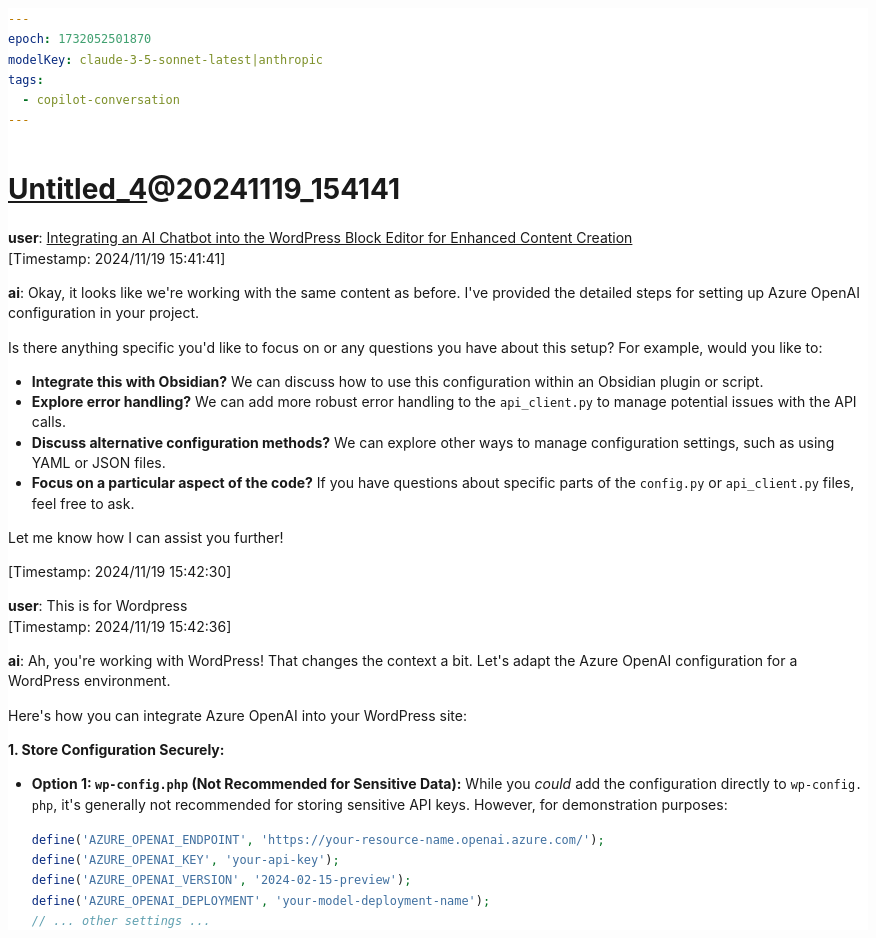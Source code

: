 ```yaml
---
epoch: 1732052501870
modelKey: claude-3-5-sonnet-latest|anthropic
tags:
  - copilot-conversation
---
```


# [Untitled_4](Untitled_4.md)@20241119_154141

**user**: [Integrating an AI Chatbot into the WordPress Block Editor for Enhanced Content Creation](./Integrating%20an%20AI%20Chatbot%20into%20the%20WordPress%20Block%20Editor%20for%20Enhanced%20Content%20Creation.md)  
[Timestamp: 2024/11/19 15:41:41]

**ai**: Okay, it looks like we're working with the same content as before. I've provided the detailed steps for setting up Azure OpenAI configuration in your project. 

Is there anything specific you'd like to focus on or any questions you have about this setup? For example, would you like to:

* **Integrate this with Obsidian?** We can discuss how to use this configuration within an Obsidian plugin or script.
* **Explore error handling?** We can add more robust error handling to the `api_client.py` to manage potential issues with the API calls.
* **Discuss alternative configuration methods?** We can explore other ways to manage configuration settings, such as using YAML or JSON files.
* **Focus on a particular aspect of the code?** If you have questions about specific parts of the `config.py` or `api_client.py` files, feel free to ask.

Let me know how I can assist you further!

[Timestamp: 2024/11/19 15:42:30]

**user**: This is for Wordpress  
[Timestamp: 2024/11/19 15:42:36]

**ai**: Ah, you're working with WordPress! That changes the context a bit. Let's adapt the Azure OpenAI configuration for a WordPress environment.

Here's how you can integrate Azure OpenAI into your WordPress site:

**1. Store Configuration Securely:**

* **Option 1: `wp-config.php` (Not Recommended for Sensitive Data):** While you *could* add the configuration directly to `wp-config.php`, it's generally not recommended for storing sensitive API keys. However, for demonstration purposes:

   ```php
   define('AZURE_OPENAI_ENDPOINT', 'https://your-resource-name.openai.azure.com/');
   define('AZURE_OPENAI_KEY', 'your-api-key');
   define('AZURE_OPENAI_VERSION', '2024-02-15-preview');
   define('AZURE_OPENAI_DEPLOYMENT', 'your-model-deployment-name');
   // ... other settings ...
   ```
